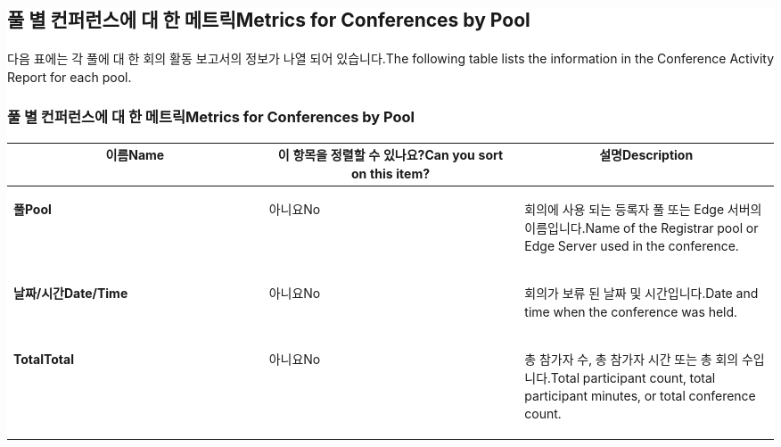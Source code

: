 </tbody>
</table>


</div>

<div>

## <a name="metrics-for-conferences-by-pool"></a><span data-ttu-id="f150e-161">풀 별 컨퍼런스에 대 한 메트릭</span><span class="sxs-lookup"><span data-stu-id="f150e-161">Metrics for Conferences by Pool</span></span>

<span data-ttu-id="f150e-162">다음 표에는 각 풀에 대 한 회의 활동 보고서의 정보가 나열 되어 있습니다.</span><span class="sxs-lookup"><span data-stu-id="f150e-162">The following table lists the information in the Conference Activity Report for each pool.</span></span>

### <a name="metrics-for-conferences-by-pool"></a><span data-ttu-id="f150e-163">풀 별 컨퍼런스에 대 한 메트릭</span><span class="sxs-lookup"><span data-stu-id="f150e-163">Metrics for Conferences by Pool</span></span>

<table>
<colgroup>
<col style="width: 33%" />
<col style="width: 33%" />
<col style="width: 33%" />
</colgroup>
<thead>
<tr class="header">
<th><span data-ttu-id="f150e-164">이름</span><span class="sxs-lookup"><span data-stu-id="f150e-164">Name</span></span></th>
<th><span data-ttu-id="f150e-165">이 항목을 정렬할 수 있나요?</span><span class="sxs-lookup"><span data-stu-id="f150e-165">Can you sort on this item?</span></span></th>
<th><span data-ttu-id="f150e-166">설명</span><span class="sxs-lookup"><span data-stu-id="f150e-166">Description</span></span></th>
</tr>
</thead>
<tbody>
<tr class="odd">
<td><p><span data-ttu-id="f150e-167"><strong>풀</strong></span><span class="sxs-lookup"><span data-stu-id="f150e-167"><strong>Pool</strong></span></span></p></td>
<td><p><span data-ttu-id="f150e-168">아니요</span><span class="sxs-lookup"><span data-stu-id="f150e-168">No</span></span></p></td>
<td><p><span data-ttu-id="f150e-169">회의에 사용 되는 등록자 풀 또는 Edge 서버의 이름입니다.</span><span class="sxs-lookup"><span data-stu-id="f150e-169">Name of the Registrar pool or Edge Server used in the conference.</span></span></p></td>
</tr>
<tr class="even">
<td><p><span data-ttu-id="f150e-170"><strong>날짜/시간</strong></span><span class="sxs-lookup"><span data-stu-id="f150e-170"><strong>Date/Time</strong></span></span></p></td>
<td><p><span data-ttu-id="f150e-171">아니요</span><span class="sxs-lookup"><span data-stu-id="f150e-171">No</span></span></p></td>
<td><p><span data-ttu-id="f150e-172">회의가 보류 된 날짜 및 시간입니다.</span><span class="sxs-lookup"><span data-stu-id="f150e-172">Date and time when the conference was held.</span></span></p></td>
</tr>
<tr class="odd">
<td><p><span data-ttu-id="f150e-173"><strong>Total</strong></span><span class="sxs-lookup"><span data-stu-id="f150e-173"><strong>Total</strong></span></span></p></td>
<td><p><span data-ttu-id="f150e-174">아니요</span><span class="sxs-lookup"><span data-stu-id="f150e-174">No</span></span></p></td>
<td><p><span data-ttu-id="f150e-175">총 참가자 수, 총 참가자 시간 또는 총 회의 수입니다.</span><span class="sxs-lookup"><span data-stu-id="f150e-175">Total participant count, total participant minutes, or total conference count.</span></span></p></td>
</tr>